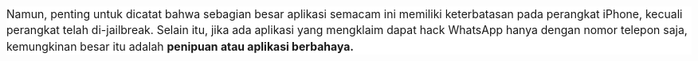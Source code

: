 Namun, penting untuk dicatat bahwa sebagian besar aplikasi semacam ini memiliki keterbatasan pada perangkat iPhone, kecuali perangkat telah di-jailbreak. Selain itu, jika ada aplikasi yang mengklaim dapat hack WhatsApp hanya dengan nomor telepon saja, kemungkinan besar itu adalah **penipuan atau aplikasi berbahaya.**
